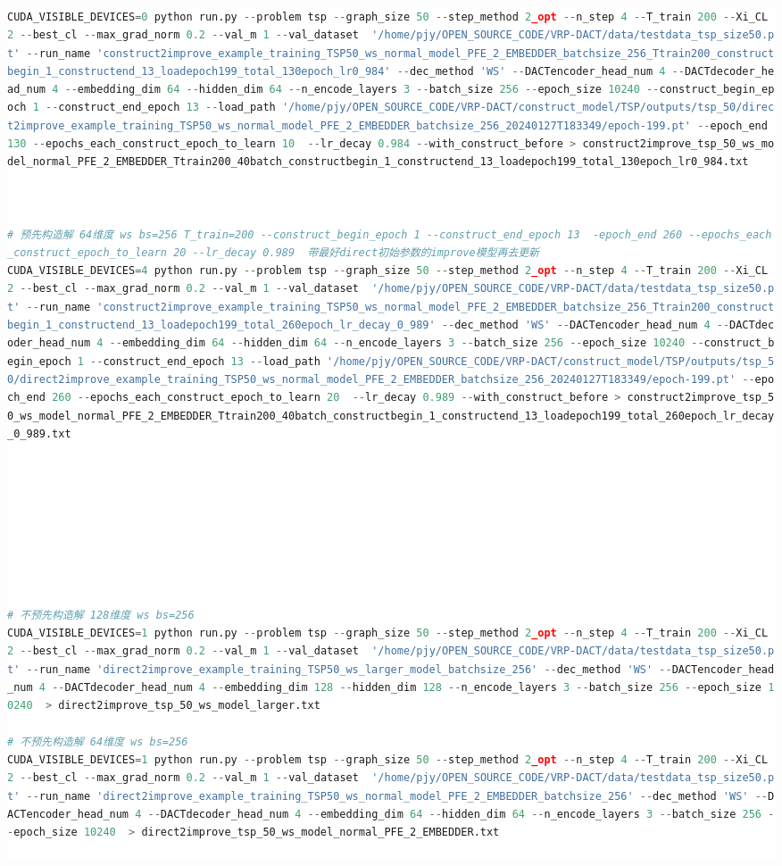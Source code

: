 ```python
CUDA_VISIBLE_DEVICES=0 python run.py --problem tsp --graph_size 50 --step_method 2_opt --n_step 4 --T_train 200 --Xi_CL 2 --best_cl --max_grad_norm 0.2 --val_m 1 --val_dataset  '/home/pjy/OPEN_SOURCE_CODE/VRP-DACT/data/testdata_tsp_size50.pt' --run_name 'construct2improve_example_training_TSP50_ws_normal_model_PFE_2_EMBEDDER_batchsize_256_Ttrain200_constructbegin_1_constructend_13_loadepoch199_total_130epoch_lr0_984' --dec_method 'WS' --DACTencoder_head_num 4 --DACTdecoder_head_num 4 --embedding_dim 64 --hidden_dim 64 --n_encode_layers 3 --batch_size 256 --epoch_size 10240 --construct_begin_epoch 1 --construct_end_epoch 13 --load_path '/home/pjy/OPEN_SOURCE_CODE/VRP-DACT/construct_model/TSP/outputs/tsp_50/direct2improve_example_training_TSP50_ws_normal_model_PFE_2_EMBEDDER_batchsize_256_20240127T183349/epoch-199.pt' --epoch_end 130 --epochs_each_construct_epoch_to_learn 10  --lr_decay 0.984 --with_construct_before > construct2improve_tsp_50_ws_model_normal_PFE_2_EMBEDDER_Ttrain200_40batch_constructbegin_1_constructend_13_loadepoch199_total_130epoch_lr0_984.txt 



# 预先构造解 64维度 ws bs=256 T_train=200 --construct_begin_epoch 1 --construct_end_epoch 13  -epoch_end 260 --epochs_each_construct_epoch_to_learn 20 --lr_decay 0.989  带最好direct初始参数的improve模型再去更新 
CUDA_VISIBLE_DEVICES=4 python run.py --problem tsp --graph_size 50 --step_method 2_opt --n_step 4 --T_train 200 --Xi_CL 2 --best_cl --max_grad_norm 0.2 --val_m 1 --val_dataset  '/home/pjy/OPEN_SOURCE_CODE/VRP-DACT/data/testdata_tsp_size50.pt' --run_name 'construct2improve_example_training_TSP50_ws_normal_model_PFE_2_EMBEDDER_batchsize_256_Ttrain200_constructbegin_1_constructend_13_loadepoch199_total_260epoch_lr_decay_0_989' --dec_method 'WS' --DACTencoder_head_num 4 --DACTdecoder_head_num 4 --embedding_dim 64 --hidden_dim 64 --n_encode_layers 3 --batch_size 256 --epoch_size 10240 --construct_begin_epoch 1 --construct_end_epoch 13 --load_path '/home/pjy/OPEN_SOURCE_CODE/VRP-DACT/construct_model/TSP/outputs/tsp_50/direct2improve_example_training_TSP50_ws_normal_model_PFE_2_EMBEDDER_batchsize_256_20240127T183349/epoch-199.pt' --epoch_end 260 --epochs_each_construct_epoch_to_learn 20  --lr_decay 0.989 --with_construct_before > construct2improve_tsp_50_ws_model_normal_PFE_2_EMBEDDER_Ttrain200_40batch_constructbegin_1_constructend_13_loadepoch199_total_260epoch_lr_decay_0_989.txt 









# 不预先构造解 128维度 ws bs=256
CUDA_VISIBLE_DEVICES=1 python run.py --problem tsp --graph_size 50 --step_method 2_opt --n_step 4 --T_train 200 --Xi_CL 2 --best_cl --max_grad_norm 0.2 --val_m 1 --val_dataset  '/home/pjy/OPEN_SOURCE_CODE/VRP-DACT/data/testdata_tsp_size50.pt' --run_name 'direct2improve_example_training_TSP50_ws_larger_model_batchsize_256' --dec_method 'WS' --DACTencoder_head_num 4 --DACTdecoder_head_num 4 --embedding_dim 128 --hidden_dim 128 --n_encode_layers 3 --batch_size 256 --epoch_size 10240  > direct2improve_tsp_50_ws_model_larger.txt 

# 不预先构造解 64维度 ws bs=256
CUDA_VISIBLE_DEVICES=1 python run.py --problem tsp --graph_size 50 --step_method 2_opt --n_step 4 --T_train 200 --Xi_CL 2 --best_cl --max_grad_norm 0.2 --val_m 1 --val_dataset  '/home/pjy/OPEN_SOURCE_CODE/VRP-DACT/data/testdata_tsp_size50.pt' --run_name 'direct2improve_example_training_TSP50_ws_normal_model_PFE_2_EMBEDDER_batchsize_256' --dec_method 'WS' --DACTencoder_head_num 4 --DACTdecoder_head_num 4 --embedding_dim 64 --hidden_dim 64 --n_encode_layers 3 --batch_size 256 --epoch_size 10240  > direct2improve_tsp_50_ws_model_normal_PFE_2_EMBEDDER.txt 



```

